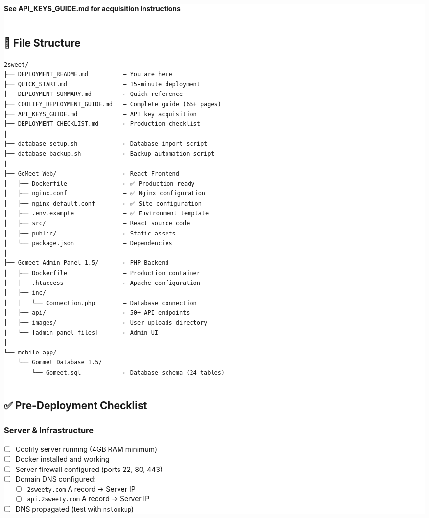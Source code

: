 **See API_KEYS_GUIDE.md for acquisition instructions**

---

## 💾 File Structure

```
2sweet/
├── DEPLOYMENT_README.md          ← You are here
├── QUICK_START.md                ← 15-minute deployment
├── DEPLOYMENT_SUMMARY.md         ← Quick reference
├── COOLIFY_DEPLOYMENT_GUIDE.md   ← Complete guide (65+ pages)
├── API_KEYS_GUIDE.md             ← API key acquisition
├── DEPLOYMENT_CHECKLIST.md       ← Production checklist
│
├── database-setup.sh             ← Database import script
├── database-backup.sh            ← Backup automation script
│
├── GoMeet Web/                   ← React Frontend
│   ├── Dockerfile                ← ✅ Production-ready
│   ├── nginx.conf                ← ✅ Nginx configuration
│   ├── nginx-default.conf        ← ✅ Site configuration
│   ├── .env.example              ← ✅ Environment template
│   ├── src/                      ← React source code
│   ├── public/                   ← Static assets
│   └── package.json              ← Dependencies
│
├── Gomeet Admin Panel 1.5/       ← PHP Backend
│   ├── Dockerfile                ← Production container
│   ├── .htaccess                 ← Apache configuration
│   ├── inc/
│   │   └── Connection.php        ← Database connection
│   ├── api/                      ← 50+ API endpoints
│   ├── images/                   ← User uploads directory
│   └── [admin panel files]       ← Admin UI
│
└── mobile-app/
    └── Gommet Database 1.5/
        └── Gomeet.sql            ← Database schema (24 tables)
```

---

## ✅ Pre-Deployment Checklist

### Server & Infrastructure
- [ ] Coolify server running (4GB RAM minimum)
- [ ] Docker installed and working
- [ ] Server firewall configured (ports 22, 80, 443)
- [ ] Domain DNS configured:
  - [ ] `2sweety.com` A record → Server IP
  - [ ] `api.2sweety.com` A record → Server IP
- [ ] DNS propagated (test with `nslookup`)
